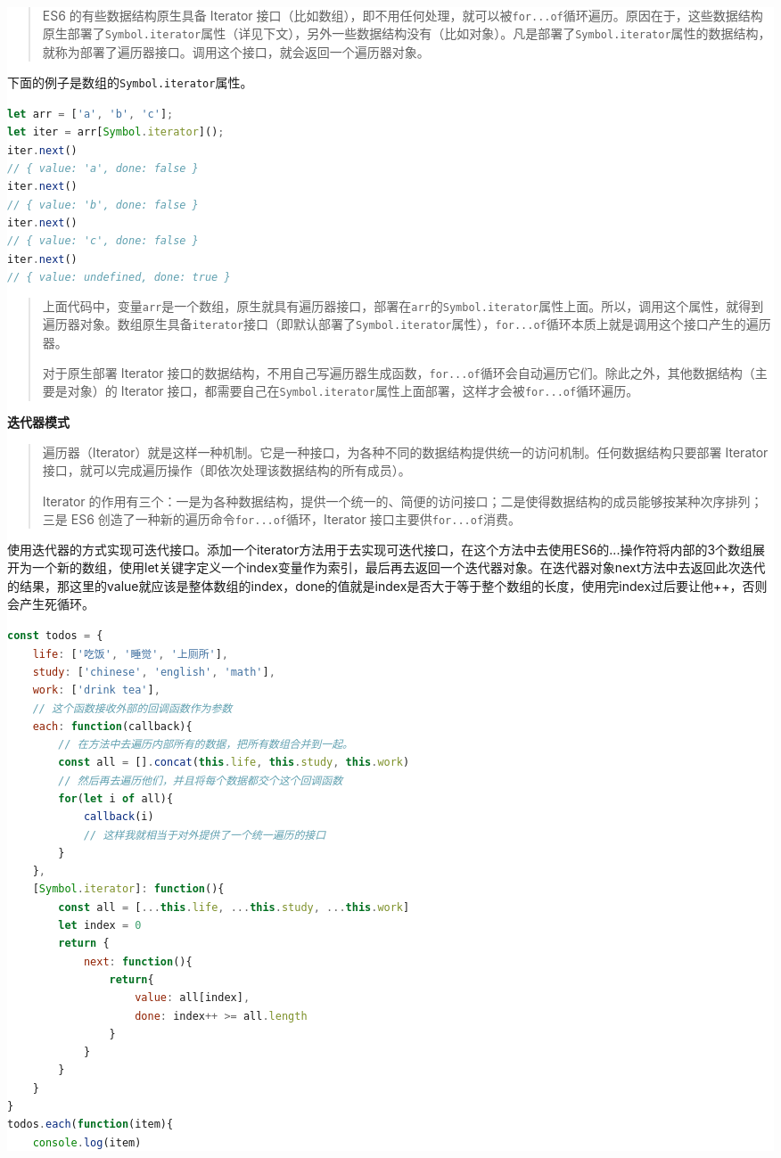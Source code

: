 > ES6 的有些数据结构原生具备 Iterator 接口（比如数组），即不用任何处理，就可以被`for...of`循环遍历。原因在于，这些数据结构原生部署了`Symbol.iterator`属性（详见下文），另外一些数据结构没有（比如对象）。凡是部署了`Symbol.iterator`属性的数据结构，就称为部署了遍历器接口。调用这个接口，就会返回一个遍历器对象。

下面的例子是数组的`Symbol.iterator`属性。

```javascript
let arr = ['a', 'b', 'c'];
let iter = arr[Symbol.iterator]();
iter.next()
// { value: 'a', done: false }
iter.next() 
// { value: 'b', done: false }
iter.next()
// { value: 'c', done: false }
iter.next()
// { value: undefined, done: true }
```

> 上面代码中，变量`arr`是一个数组，原生就具有遍历器接口，部署在`arr`的`Symbol.iterator`属性上面。所以，调用这个属性，就得到遍历器对象。数组原生具备`iterator`接口（即默认部署了`Symbol.iterator`属性），`for...of`循环本质上就是调用这个接口产生的遍历器。
>
> 对于原生部署 Iterator 接口的数据结构，不用自己写遍历器生成函数，`for...of`循环会自动遍历它们。除此之外，其他数据结构（主要是对象）的 Iterator 接口，都需要自己在`Symbol.iterator`属性上面部署，这样才会被`for...of`循环遍历。



**迭代器模式**

> 遍历器（Iterator）就是这样一种机制。它是一种接口，为各种不同的数据结构提供统一的访问机制。任何数据结构只要部署 Iterator 接口，就可以完成遍历操作（即依次处理该数据结构的所有成员）。
>
> Iterator 的作用有三个：一是为各种数据结构，提供一个统一的、简便的访问接口；二是使得数据结构的成员能够按某种次序排列；三是 ES6 创造了一种新的遍历命令`for...of`循环，Iterator 接口主要供`for...of`消费。

使用迭代器的方式实现可迭代接口。添加一个iterator方法用于去实现可迭代接口，在这个方法中去使用ES6的...操作符将内部的3个数组展开为一个新的数组，使用let关键字定义一个index变量作为索引，最后再去返回一个迭代器对象。在迭代器对象next方法中去返回此次迭代的结果，那这里的value就应该是整体数组的index，done的值就是index是否大于等于整个数组的长度，使用完index过后要让他++，否则会产生死循环。

```js
const todos = {
    life: ['吃饭', '睡觉', '上厕所'],
    study: ['chinese', 'english', 'math'],
    work: ['drink tea'],
    // 这个函数接收外部的回调函数作为参数
    each: function(callback){
        // 在方法中去遍历内部所有的数据，把所有数组合并到一起。
        const all = [].concat(this.life, this.study, this.work)
        // 然后再去遍历他们，并且将每个数据都交个这个回调函数 
        for(let i of all){ 
            callback(i)  
            // 这样我就相当于对外提供了一个统一遍历的接口 
        } 
    },
    [Symbol.iterator]: function(){
        const all = [...this.life, ...this.study, ...this.work]
        let index = 0
        return {
            next: function(){
                return{
                    value: all[index],
                    done: index++ >= all.length 
                }
            }
        }
    }
}
todos.each(function(item){
    console.log(item)
```